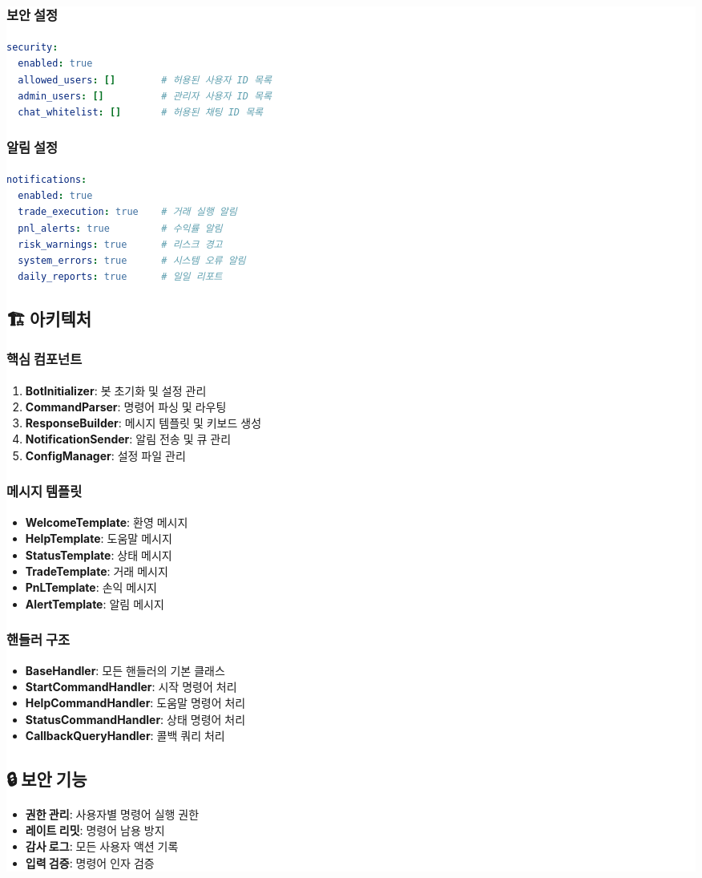 ### 보안 설정

```yaml
security:
  enabled: true
  allowed_users: []        # 허용된 사용자 ID 목록
  admin_users: []          # 관리자 사용자 ID 목록
  chat_whitelist: []       # 허용된 채팅 ID 목록
```

### 알림 설정

```yaml
notifications:
  enabled: true
  trade_execution: true    # 거래 실행 알림
  pnl_alerts: true         # 수익률 알림
  risk_warnings: true      # 리스크 경고
  system_errors: true      # 시스템 오류 알림
  daily_reports: true      # 일일 리포트
```

## 🏗️ 아키텍처

### 핵심 컴포넌트

1. **BotInitializer**: 봇 초기화 및 설정 관리
2. **CommandParser**: 명령어 파싱 및 라우팅
3. **ResponseBuilder**: 메시지 템플릿 및 키보드 생성
4. **NotificationSender**: 알림 전송 및 큐 관리
5. **ConfigManager**: 설정 파일 관리

### 메시지 템플릿

- **WelcomeTemplate**: 환영 메시지
- **HelpTemplate**: 도움말 메시지
- **StatusTemplate**: 상태 메시지
- **TradeTemplate**: 거래 메시지
- **PnLTemplate**: 손익 메시지
- **AlertTemplate**: 알림 메시지

### 핸들러 구조

- **BaseHandler**: 모든 핸들러의 기본 클래스
- **StartCommandHandler**: 시작 명령어 처리
- **HelpCommandHandler**: 도움말 명령어 처리
- **StatusCommandHandler**: 상태 명령어 처리
- **CallbackQueryHandler**: 콜백 쿼리 처리

## 🔒 보안 기능

- **권한 관리**: 사용자별 명령어 실행 권한
- **레이트 리밋**: 명령어 남용 방지
- **감사 로그**: 모든 사용자 액션 기록
- **입력 검증**: 명령어 인자 검증
